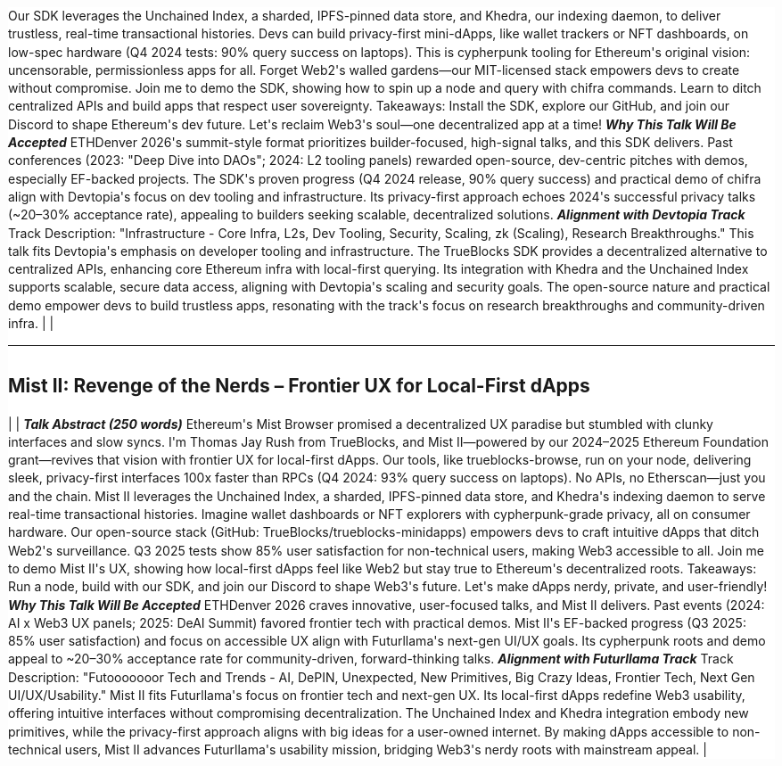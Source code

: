 Our SDK leverages the Unchained Index, a sharded, IPFS-pinned data store, and Khedra, our indexing daemon, to deliver trustless, real-time transactional histories. Devs can build privacy-first mini-dApps, like wallet trackers or NFT dashboards, on low-spec hardware (Q4 2024 tests: 90% query success on laptops). This is cypherpunk tooling for Ethereum's original vision: uncensorable, permissionless apps for all. Forget Web2's walled gardens—our MIT-licensed stack empowers devs to create without compromise.
Join me to demo the SDK, showing how to spin up a node and query with chifra commands. Learn to ditch centralized APIs and build apps that respect user sovereignty. Takeaways: Install the SDK, explore our GitHub, and join our Discord to shape Ethereum's dev future. Let's reclaim Web3's soul—one decentralized app at a time!
***Why This Talk Will Be Accepted***
ETHDenver 2026's summit-style format prioritizes builder-focused, high-signal talks, and this SDK delivers. Past conferences (2023: "Deep Dive into DAOs"; 2024: L2 tooling panels) rewarded open-source, dev-centric pitches with demos, especially EF-backed projects. The SDK's proven progress (Q4 2024 release, 90% query success) and practical demo of chifra align with Devtopia's focus on dev tooling and infrastructure. Its privacy-first approach echoes 2024's successful privacy talks (~20–30% acceptance rate), appealing to builders seeking scalable, decentralized solutions.
***Alignment with Devtopia Track***
Track Description: "Infrastructure - Core Infra, L2s, Dev Tooling, Security, Scaling, zk (Scaling), Research Breakthroughs."
This talk fits Devtopia's emphasis on developer tooling and infrastructure. The TrueBlocks SDK provides a decentralized alternative to centralized APIs, enhancing core Ethereum infra with local-first querying. Its integration with Khedra and the Unchained Index supports scalable, secure data access, aligning with Devtopia's scaling and security goals. The open-source nature and practical demo empower devs to build trustless apps, resonating with the track's focus on research breakthroughs and community-driven infra.                                                                                           |
| <a id="mist-ii"></a><hr><h2>**Mist II: Revenge of the Nerds – Frontier UX for Local-First dApps**</h2>                      |
| ***Talk Abstract (250 words)***
Ethereum's Mist Browser promised a decentralized UX paradise but stumbled with clunky interfaces and slow syncs. I'm Thomas Jay Rush from TrueBlocks, and Mist II—powered by our 2024–2025 Ethereum Foundation grant—revives that vision with frontier UX for local-first dApps. Our tools, like trueblocks-browse, run on your node, delivering sleek, privacy-first interfaces 100x faster than RPCs (Q4 2024: 93% query success on laptops). No APIs, no Etherscan—just you and the chain.
Mist II leverages the Unchained Index, a sharded, IPFS-pinned data store, and Khedra's indexing daemon to serve real-time transactional histories. Imagine wallet dashboards or NFT explorers with cypherpunk-grade privacy, all on consumer hardware. Our open-source stack (GitHub: TrueBlocks/trueblocks-minidapps) empowers devs to craft intuitive dApps that ditch Web2's surveillance. Q3 2025 tests show 85% user satisfaction for non-technical users, making Web3 accessible to all.
Join me to demo Mist II's UX, showing how local-first dApps feel like Web2 but stay true to Ethereum's decentralized roots. Takeaways: Run a node, build with our SDK, and join our Discord to shape Web3's future. Let's make dApps nerdy, private, and user-friendly!
***Why This Talk Will Be Accepted***
ETHDenver 2026 craves innovative, user-focused talks, and Mist II delivers. Past events (2024: AI x Web3 UX panels; 2025: DeAI Summit) favored frontier tech with practical demos. Mist II's EF-backed progress (Q3 2025: 85% user satisfaction) and focus on accessible UX align with Futurllama's next-gen UI/UX goals. Its cypherpunk roots and demo appeal to ~20–30% acceptance rate for community-driven, forward-thinking talks.
***Alignment with Futurllama Track***
Track Description: "Futooooooor Tech and Trends - AI, DePIN, Unexpected, New Primitives, Big Crazy Ideas, Frontier Tech, Next Gen UI/UX/Usability."
Mist II fits Futurllama's focus on frontier tech and next-gen UX. Its local-first dApps redefine Web3 usability, offering intuitive interfaces without compromising decentralization. The Unchained Index and Khedra integration embody new primitives, while the privacy-first approach aligns with big ideas for a user-owned internet. By making dApps accessible to non-technical users, Mist II advances Futurllama's usability mission, bridging Web3's nerdy roots with mainstream appeal.                                                                                           |
